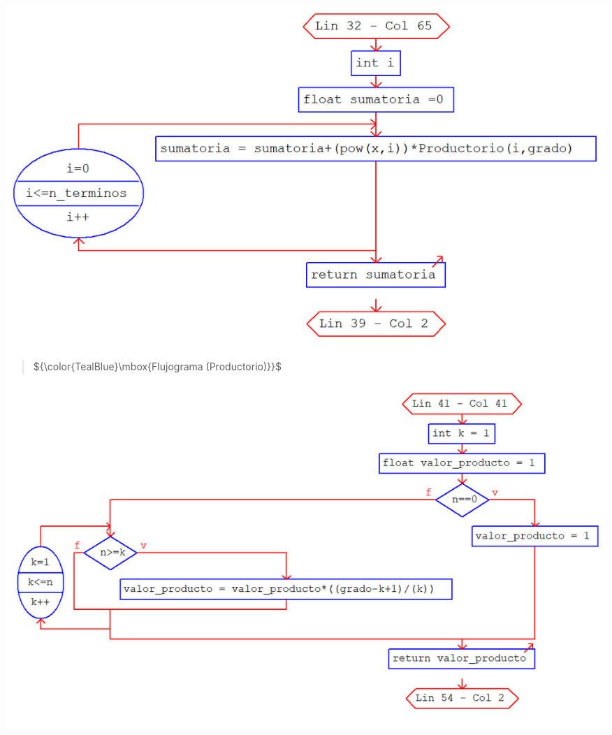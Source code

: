   <img   src="P11_E1/P11_E1_SUMATORIA_BINOMIAL.jpg">
</p>

> ${\color{TealBlue}\mbox{Flujograma  (Productorio)}}$
<p align="center">
  <img   src="P11_E1/P11_E1_Productorio.jpg">
</p>
